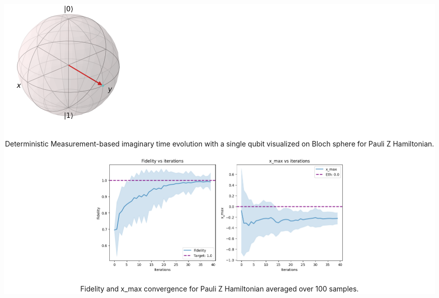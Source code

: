 <img width="250" src="docs/content/posts/dmbite/images/bloch_anim.gif" title="Error corrected circuit for GHZ-State on 54 qubits" /><br>
</p>
<p align="center">
    Deterministic Measurement-based imaginary time evolution with a single qubit visualized on Bloch sphere for Pauli Z Hamiltonian.
</p>

<p align="center">
<img width="500" src="docs/content/posts/dmbite/images/pauli_z.png" title="Error corrected circuit for GHZ-State on 54 qubits" /><br>
</p>
<p align="center">
    Fidelity and x_max convergence for Pauli Z Hamiltonian averaged over 100 samples.
</p>
